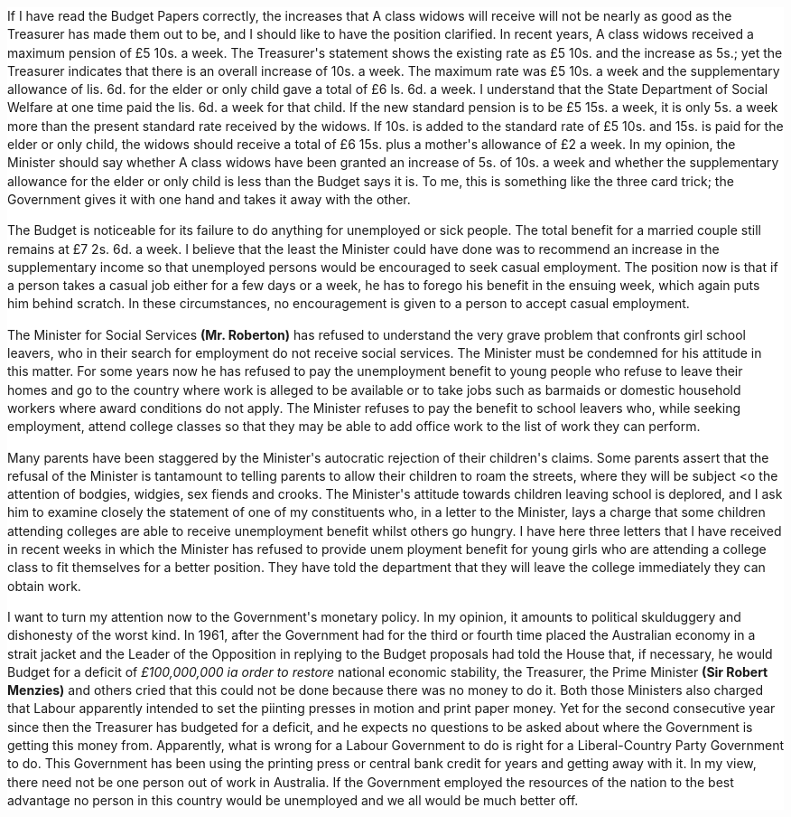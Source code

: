 If I have read the Budget Papers correctly, the increases that A class widows will receive will not be nearly as good as the Treasurer has made them out to be, and I should like to have the position clarified. In recent years, A class widows received a maximum pension of £5 10s. a week. The Treasurer's statement shows the existing rate as £5 10s. and the increase as 5s.; yet the Treasurer indicates that there is an overall increase of 10s. a week. The maximum rate was £5 10s. a week and the supplementary allowance of lis. 6d. for the elder or only child gave a total of £6 ls. 6d. a week. I understand that the State Department of Social Welfare at one time paid the lis. 6d. a week for that child. If the new standard pension is to be £5 15s. a week, it is only 5s. a week more than the present standard rate received by the widows. If 10s. is added to the standard rate of £5 10s. and 15s. is paid for the elder or only child, the widows should receive a total of £6 15s. plus a mother's allowance of £2 a week. In my opinion, the Minister should say whether A class widows have been granted an increase of 5s. of 10s. a week and whether the supplementary allowance for the elder or only child is less than the Budget says it is. To me, this is something like the three card trick; the Government gives it with one hand and takes it away with the other. 

The Budget is noticeable for its failure to do anything for unemployed or sick people. The total benefit for a married couple still remains at £7 2s. 6d. a week. I believe that the least the Minister could have done was to recommend an increase in the supplementary income so that unemployed persons would be encouraged to seek casual employment. The position now is that if a person takes a casual job either for a few days or a week, he has to forego his benefit in the ensuing week, which again puts him behind scratch. In these circumstances, no encouragement is given to a person to accept casual employment. 

The Minister for Social Services  **(Mr. Roberton)**  has refused to understand the very grave problem that confronts girl school leavers, who in their search for employment do not receive social services. The Minister must be condemned for his attitude in this matter. For some years now he has refused to pay the unemployment benefit to young people who refuse to leave their homes and go to the country where work is alleged to be available or to take jobs such as barmaids or domestic household workers where award conditions do not apply. The Minister refuses to pay the benefit to school leavers who, while seeking employment, attend college classes so that they may be able to add office work to the list of work they can perform. 

Many parents have been staggered by the Minister's autocratic rejection of their children's claims. Some parents assert that the refusal of the Minister is tantamount to telling parents to allow their children to roam the streets, where they will be subject &lt;o the attention of bodgies, widgies, sex fiends and crooks. The Minister's attitude towards children leaving school is deplored, and I ask him to examine closely the statement of one of my constituents who, in a letter to the Minister, lays a charge that some children attending colleges are able to receive unemployment benefit whilst others go hungry. I have here three letters that I have received in recent weeks in which the Minister has refused to provide unem ployment benefit for young girls who are attending a college class to fit themselves for a better position. They have told the department that they will leave the college immediately they can obtain work. 

I want to turn my attention now to the Government's monetary policy. In my opinion, it amounts to political skulduggery and dishonesty of the worst kind. In 1961, after the Government had for the third or fourth time placed the Australian economy in a strait jacket and the Leader of the Opposition in replying to the Budget proposals had told the House that, if necessary, he would Budget for a deficit of  *£100,000,000 ia order to restore*  national economic stability, the Treasurer, the Prime Minister  **(Sir Robert Menzies)**  and others cried that this could not be done because there was no money to do it. Both those Ministers also charged that Labour apparently intended to set the piinting presses in motion and print paper money. Yet for the second consecutive year since then the Treasurer has budgeted for a deficit, and he expects no questions to be asked about where the Government is getting this money from. Apparently, what is wrong for a Labour Government to do is right for a Liberal-Country Party Government to do. This Government has been using the printing press or central bank credit for years and getting away with it. In my view, there need not be one person out of work in Australia. If the Government employed the resources of the nation to the best advantage no person in this country would be unemployed and we all would be much better off. 
